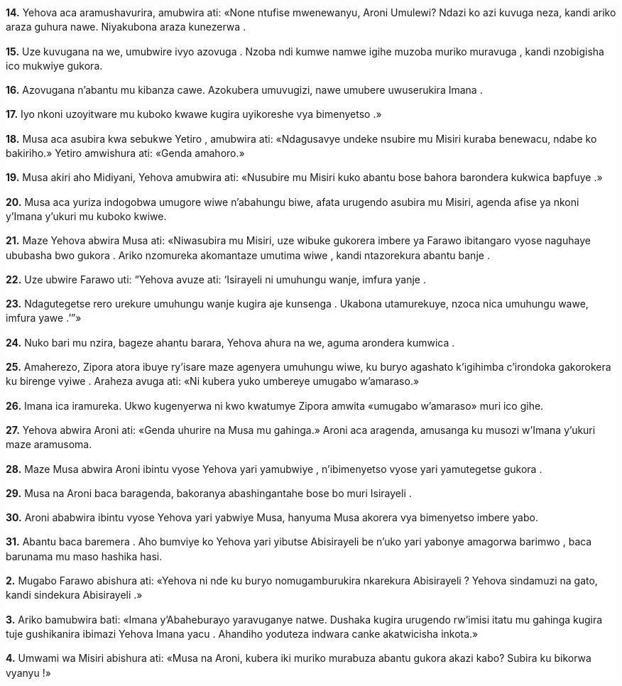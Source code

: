 **14.** Yehova aca aramushavurira, amubwira ati: «None ntufise mwenewanyu, Aroni Umulewi? Ndazi ko azi kuvuga neza, kandi ariko araza guhura nawe. Niyakubona araza kunezerwa .

**15.** Uze kuvugana na we, umubwire ivyo azovuga . Nzoba ndi kumwe namwe igihe muzoba muriko muravuga , kandi nzobigisha ico mukwiye gukora.

**16.** Azovugana n’abantu mu kibanza cawe. Azokubera umuvugizi, nawe umubere uwuserukira Imana .

**17.** Iyo nkoni uzoyitware mu kuboko kwawe kugira uyikoreshe vya bimenyetso .»

**18.** Musa aca asubira kwa sebukwe Yetiro , amubwira ati: «Ndagusavye undeke nsubire mu Misiri kuraba benewacu, ndabe ko bakiriho.» Yetiro amwishura ati: «Genda amahoro.»

**19.** Musa akiri aho Midiyani, Yehova amubwira ati: «Nusubire mu Misiri kuko abantu bose bahora barondera kukwica bapfuye .»

**20.** Musa aca yuriza indogobwa umugore wiwe n’abahungu biwe, afata urugendo asubira mu Misiri, agenda afise ya nkoni y’Imana y’ukuri mu kuboko kwiwe.

**21.** Maze Yehova abwira Musa ati: «Niwasubira mu Misiri, uze wibuke gukorera imbere ya Farawo ibitangaro vyose naguhaye ububasha bwo gukora . Ariko nzomureka akomantaze umutima wiwe , kandi ntazorekura abantu banje .

**22.** Uze ubwire Farawo uti: “Yehova avuze ati: ‘Isirayeli ni umuhungu wanje, imfura yanje .

**23.** Ndagutegetse rero urekure umuhungu wanje kugira aje kunsenga . Ukabona utamurekuye, nzoca nica umuhungu wawe, imfura yawe .’”»

**24.** Nuko bari mu nzira, bageze ahantu barara, Yehova ahura na we, aguma arondera kumwica .

**25.** Amaherezo, Zipora atora ibuye ry’isare maze agenyera umuhungu wiwe, ku buryo agashato k’igihimba c’irondoka gakorokera ku birenge vyiwe . Araheza avuga ati: «Ni kubera yuko umbereye umugabo w’amaraso.»

**26.** Imana ica iramureka. Ukwo kugenyerwa ni kwo kwatumye Zipora amwita «umugabo w’amaraso» muri ico gihe.

**27.** Yehova abwira Aroni ati: «Genda uhurire na Musa mu gahinga.» Aroni aca aragenda, amusanga ku musozi w’Imana y’ukuri maze aramusoma.

**28.** Maze Musa abwira Aroni ibintu vyose Yehova yari yamubwiye , n’ibimenyetso vyose yari yamutegetse gukora .

**29.** Musa na Aroni baca baragenda, bakoranya abashingantahe bose bo muri Isirayeli .

**30.** Aroni ababwira ibintu vyose Yehova yari yabwiye Musa, hanyuma Musa akorera vya bimenyetso imbere yabo.

**31.** Abantu baca baremera . Aho bumviye ko Yehova yari yibutse Abisirayeli be n’uko yari yabonye amagorwa barimwo , baca barunama mu maso hashika hasi.

**2.** Mugabo Farawo abishura ati: «Yehova ni nde ku buryo nomugamburukira nkarekura Abisirayeli ? Yehova sindamuzi na gato, kandi sindekura Abisirayeli .»

**3.** Ariko bamubwira bati: «Imana y’Abaheburayo yaravuganye natwe. Dushaka kugira urugendo rw’imisi itatu mu gahinga kugira tuje gushikanira ibimazi Yehova Imana yacu . Ahandiho yoduteza indwara canke akatwicisha inkota.»

**4.** Umwami wa Misiri abishura ati: «Musa na Aroni, kubera iki muriko murabuza abantu gukora akazi kabo? Subira ku bikorwa vyanyu !»
